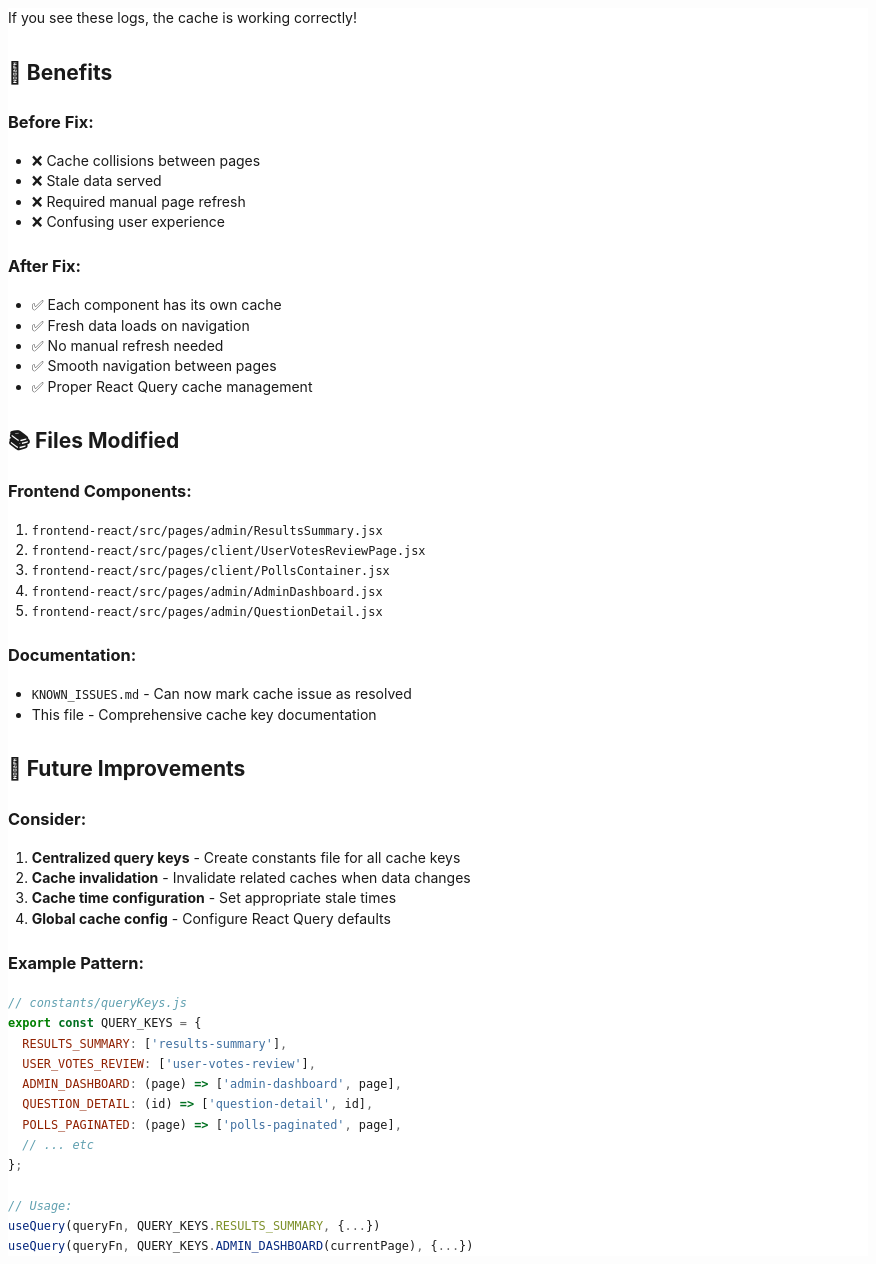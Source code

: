 If you see these logs, the cache is working correctly!

## 🎉 Benefits

### Before Fix:
- ❌ Cache collisions between pages
- ❌ Stale data served
- ❌ Required manual page refresh
- ❌ Confusing user experience

### After Fix:
- ✅ Each component has its own cache
- ✅ Fresh data loads on navigation
- ✅ No manual refresh needed
- ✅ Smooth navigation between pages
- ✅ Proper React Query cache management

## 📚 Files Modified

### Frontend Components:
1. `frontend-react/src/pages/admin/ResultsSummary.jsx`
2. `frontend-react/src/pages/client/UserVotesReviewPage.jsx`
3. `frontend-react/src/pages/client/PollsContainer.jsx`
4. `frontend-react/src/pages/admin/AdminDashboard.jsx`
5. `frontend-react/src/pages/admin/QuestionDetail.jsx`

### Documentation:
- `KNOWN_ISSUES.md` - Can now mark cache issue as resolved
- This file - Comprehensive cache key documentation

## 🔮 Future Improvements

### Consider:
1. **Centralized query keys** - Create constants file for all cache keys
2. **Cache invalidation** - Invalidate related caches when data changes
3. **Cache time configuration** - Set appropriate stale times
4. **Global cache config** - Configure React Query defaults

### Example Pattern:
```javascript
// constants/queryKeys.js
export const QUERY_KEYS = {
  RESULTS_SUMMARY: ['results-summary'],
  USER_VOTES_REVIEW: ['user-votes-review'],
  ADMIN_DASHBOARD: (page) => ['admin-dashboard', page],
  QUESTION_DETAIL: (id) => ['question-detail', id],
  POLLS_PAGINATED: (page) => ['polls-paginated', page],
  // ... etc
};

// Usage:
useQuery(queryFn, QUERY_KEYS.RESULTS_SUMMARY, {...})
useQuery(queryFn, QUERY_KEYS.ADMIN_DASHBOARD(currentPage), {...})
```

